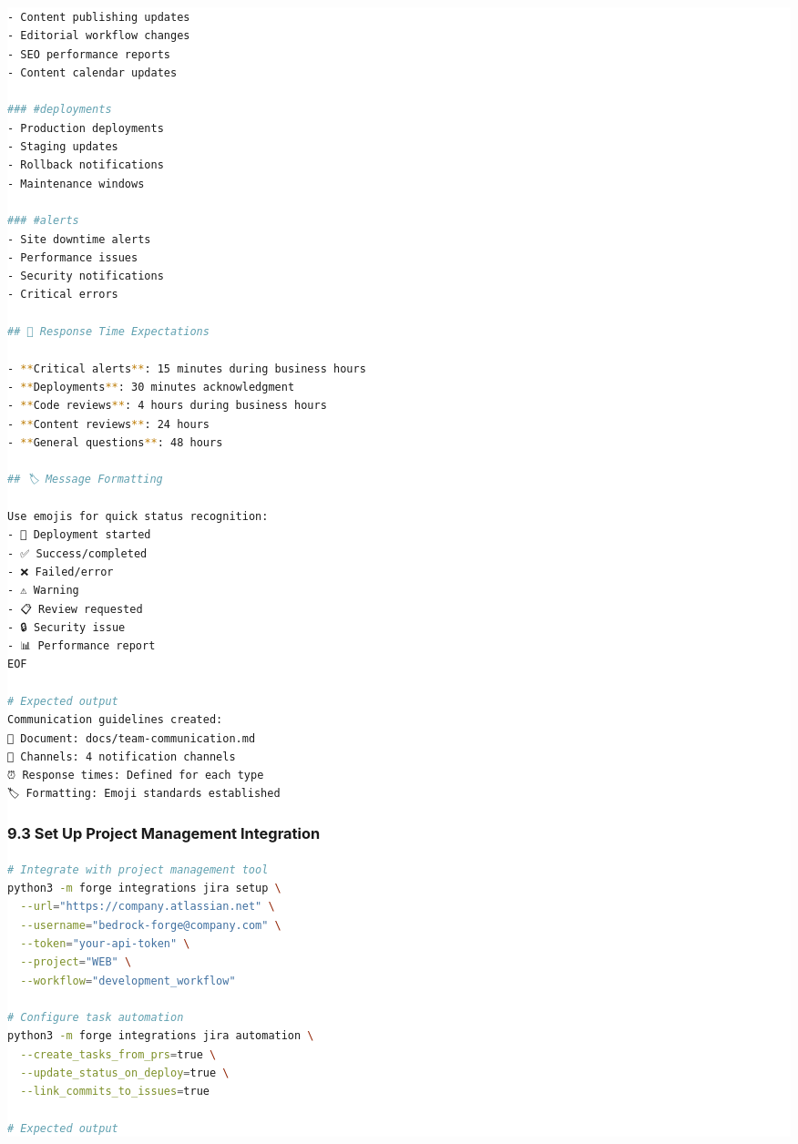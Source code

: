 ```bash
- Content publishing updates
- Editorial workflow changes
- SEO performance reports
- Content calendar updates

### #deployments
- Production deployments
- Staging updates
- Rollback notifications
- Maintenance windows

### #alerts
- Site downtime alerts
- Performance issues
- Security notifications
- Critical errors

## 📧 Response Time Expectations

- **Critical alerts**: 15 minutes during business hours
- **Deployments**: 30 minutes acknowledgment
- **Code reviews**: 4 hours during business hours
- **Content reviews**: 24 hours
- **General questions**: 48 hours

## 🏷️ Message Formatting

Use emojis for quick status recognition:
- 🚀 Deployment started
- ✅ Success/completed
- ❌ Failed/error
- ⚠️ Warning
- 📋 Review requested
- 🔒 Security issue
- 📊 Performance report
EOF

# Expected output
Communication guidelines created:
📄 Document: docs/team-communication.md
📢 Channels: 4 notification channels
⏰ Response times: Defined for each type
🏷️ Formatting: Emoji standards established
```

### 9.3 Set Up Project Management Integration

```bash
# Integrate with project management tool
python3 -m forge integrations jira setup \
  --url="https://company.atlassian.net" \
  --username="bedrock-forge@company.com" \
  --token="your-api-token" \
  --project="WEB" \
  --workflow="development_workflow"

# Configure task automation
python3 -m forge integrations jira automation \
  --create_tasks_from_prs=true \
  --update_status_on_deploy=true \
  --link_commits_to_issues=true

# Expected output
```